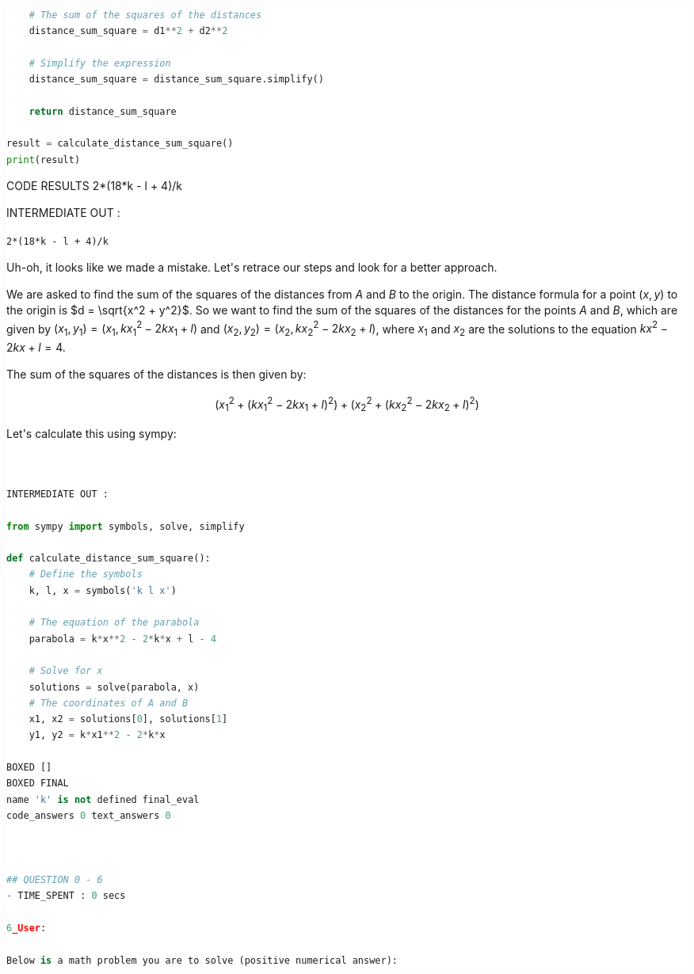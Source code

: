 ```python
    # The sum of the squares of the distances
    distance_sum_square = d1**2 + d2**2

    # Simplify the expression
    distance_sum_square = distance_sum_square.simplify()

    return distance_sum_square

result = calculate_distance_sum_square()
print(result)
```

CODE RESULTS 2*(18*k - l + 4)/k

INTERMEDIATE OUT :
```output
2*(18*k - l + 4)/k
```

Uh-oh, it looks like we made a mistake. Let's retrace our steps and look for a better approach.

We are asked to find the sum of the squares of the distances from $A$ and $B$ to the origin. The distance formula for a point $(x, y)$ to the origin is $d = \sqrt{x^2 + y^2}$. So we want to find the sum of the squares of the distances for the points $A$ and $B$, which are given by $(x_1, y_1) = (x_1, kx_1^2 - 2kx_1 + l)$ and $(x_2, y_2) = (x_2, kx_2^2 - 2kx_2 + l)$, where $x_1$ and $x_2$ are the solutions to the equation $kx^2 - 2kx + l = 4$.

The sum of the squares of the distances is then given by:

$$(x_1^2 + (kx_1^2 - 2kx_1 + l)^2) + (x_2^2 + (kx_2^2 - 2kx_2 + l)^2)$$

Let's calculate this using sympy:

```python


INTERMEDIATE OUT :

from sympy import symbols, solve, simplify

def calculate_distance_sum_square():
    # Define the symbols
    k, l, x = symbols('k l x')

    # The equation of the parabola
    parabola = k*x**2 - 2*k*x + l - 4

    # Solve for x
    solutions = solve(parabola, x)
    # The coordinates of A and B
    x1, x2 = solutions[0], solutions[1]
    y1, y2 = k*x1**2 - 2*k*x

BOXED []
BOXED FINAL 
name 'k' is not defined final_eval
code_answers 0 text_answers 0



## QUESTION 0 - 6 
- TIME_SPENT : 0 secs

6_User:

Below is a math problem you are to solve (positive numerical answer):
```